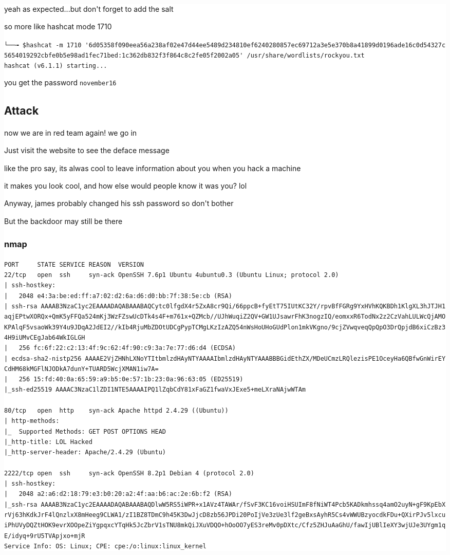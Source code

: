 yeah as expected...but don't forget to add the salt

so more like hashcat mode 1710

```
└──╼ $hashcat -m 1710 '6d05358f090eea56a238af02e47d44ee5489d234810ef6240280857ec69712a3e5e370b8a41899d0196ade16c0d54327c5654019292cbfe0b5e98ad1fec71bed:1c362db832f3f864c8c2fe05f2002a05' /usr/share/wordlists/rockyou.txt
hashcat (v6.1.1) starting...

```

you get the password `november16`

## Attack

now we are in red team again! we go in

Just visit the website to see the deface message

like the pro say, its alwas cool to leave information about you when you hack a machine

it makes you look cool, and how else would people know it was you? lol

Anyway, james probably changed his ssh password so don't bother

But the backdoor may still be there

### nmap
```
PORT     STATE SERVICE REASON  VERSION
22/tcp   open  ssh     syn-ack OpenSSH 7.6p1 Ubuntu 4ubuntu0.3 (Ubuntu Linux; protocol 2.0)
| ssh-hostkey: 
|   2048 e4:3a:be:ed:ff:a7:02:d2:6a:d6:d0:bb:7f:38:5e:cb (RSA)
| ssh-rsa AAAAB3NzaC1yc2EAAAADAQABAAABAQCytc0lfgdX4r5ZxA8cr9Qi/66ppcB+fyEtT75IUtKC32Y/rpvBfFGRg9YxHVhKQKBDh1KlgXL3hJTJH1aqjEPtwXORQx+QmK5yFFQa524mKj3WzFZswUcDTk4s4F+m761x+QZMcb//UJhWuqiZ2QV+GW1UJsawrFhK3nogzIQ/eomxxR6TodNx2z2CzVahLULWcQjAMOKPAlqF5vsaoWk39Y4u9JDqA2JdEI2//kIb4RjuMbZDOtUDCgPypTCMgLKzIzAZQ54nWsHoUHoGUdPlon1mkVKgno/9cjZVwqveqQpQpO3DrQpjdB6xiCzBz34H9iUMvCEgJab64WkIGLGH
|   256 fc:6f:22:c2:13:4f:9c:62:4f:90:c9:3a:7e:77:d6:d4 (ECDSA)
| ecdsa-sha2-nistp256 AAAAE2VjZHNhLXNoYTItbmlzdHAyNTYAAAAIbmlzdHAyNTYAAABBBGidEthZX/MDeUCmzLRQlezisPE1OceyHa6QBfwGnWirEYCdHM68kMGFlNJODkA7dunY+TUARD5WcjXMAN1iw7A=
|   256 15:fd:40:0a:65:59:a9:b5:0e:57:1b:23:0a:96:63:05 (ED25519)
|_ssh-ed25519 AAAAC3NzaC1lZDI1NTE5AAAAIPQ1lZqbCdY81xFaGZ1fwaVxJExe5+meLXraNAjwWTAm

80/tcp   open  http    syn-ack Apache httpd 2.4.29 ((Ubuntu))
| http-methods: 
|_  Supported Methods: GET POST OPTIONS HEAD
|_http-title: LOL Hacked
|_http-server-header: Apache/2.4.29 (Ubuntu)

2222/tcp open  ssh     syn-ack OpenSSH 8.2p1 Debian 4 (protocol 2.0)
| ssh-hostkey: 
|   2048 a2:a6:d2:18:79:e3:b0:20:a2:4f:aa:b6:ac:2e:6b:f2 (RSA)
|_ssh-rsa AAAAB3NzaC1yc2EAAAADAQABAAABAQDlwW5RS5iWPR+x1AVz4TAWAr/fSvF3KC16voiHSUImF8fNiWT4Pcb5KADkmhssq4amO2uyN+gF9KpEbXrVj63hKdkJrF4lQnzlxX8mHeeg9CLWA1/zI1BZ8TDmC9h45K3DwJjcD8zb56JPDi20PoIjVe3zUe3lf2geBxsAyhR5Cs4vWWUBzyocdkFDu+QXirPJv5lxcuiPhUVyDQZtHOK9evrXOOpeZiYgpqxcYTqHk5JcZbrV1sTNU8mkQiJXuVDQO+hOoOO7yES3reMv0pDXtc/Cfz5ZHJuAaGhU/fawIjUBlIeXY3wjUJe3UYgm1qE/idyq+9rU5TVApjxo+mjR
Service Info: OS: Linux; CPE: cpe:/o:linux:linux_kernel

```
